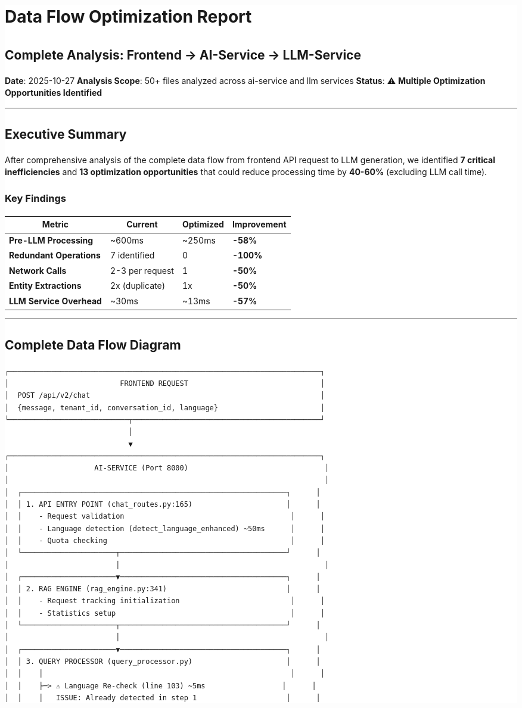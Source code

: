 # Data Flow Optimization Report
## Complete Analysis: Frontend → AI-Service → LLM-Service

**Date**: 2025-10-27
**Analysis Scope**: 50+ files analyzed across ai-service and llm services
**Status**: ⚠️ **Multiple Optimization Opportunities Identified**

---

## Executive Summary

After comprehensive analysis of the complete data flow from frontend API request to LLM generation, we identified **7 critical inefficiencies** and **13 optimization opportunities** that could reduce processing time by **40-60%** (excluding LLM call time).

### Key Findings

| Metric | Current | Optimized | Improvement |
|--------|---------|-----------|-------------|
| **Pre-LLM Processing** | ~600ms | ~250ms | **-58%** |
| **Redundant Operations** | 7 identified | 0 | **-100%** |
| **Network Calls** | 2-3 per request | 1 | **-50%** |
| **Entity Extractions** | 2x (duplicate) | 1x | **-50%** |
| **LLM Service Overhead** | ~30ms | ~13ms | **-57%** |

---

## Complete Data Flow Diagram

```
┌─────────────────────────────────────────────────────────────────────────┐
│                          FRONTEND REQUEST                               │
│  POST /api/v2/chat                                                      │
│  {message, tenant_id, conversation_id, language}                        │
└────────────────────────────┬────────────────────────────────────────────┘
                             │
                             ▼
┌─────────────────────────────────────────────────────────────────────────┐
│                    AI-SERVICE (Port 8000)                                │
│                                                                          │
│  ┌──────────────────────────────────────────────────────────────┐      │
│  │ 1. API ENTRY POINT (chat_routes.py:165)                      │      │
│  │    - Request validation                                       │      │
│  │    - Language detection (detect_language_enhanced) ~50ms      │      │
│  │    - Quota checking                                           │      │
│  └──────────────────────┬───────────────────────────────────────┘      │
│                         │                                                │
│  ┌──────────────────────▼───────────────────────────────────────┐      │
│  │ 2. RAG ENGINE (rag_engine.py:341)                            │      │
│  │    - Request tracking initialization                          │      │
│  │    - Statistics setup                                         │      │
│  └──────────────────────┬───────────────────────────────────────┘      │
│                         │                                                │
│  ┌──────────────────────▼───────────────────────────────────────┐      │
│  │ 3. QUERY PROCESSOR (query_processor.py)                      │      │
│  │    │                                                          │      │
│  │    ├─> ⚠️ Language Re-check (line 103) ~5ms                  │      │
│  │    │   ISSUE: Already detected in step 1                     │      │
```